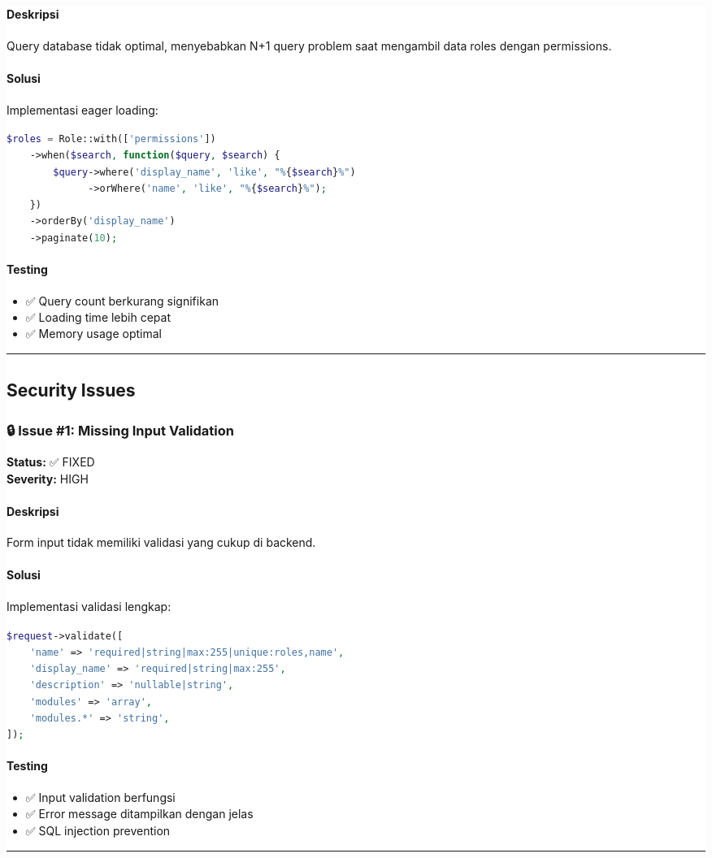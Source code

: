 #### Deskripsi
Query database tidak optimal, menyebabkan N+1 query problem saat mengambil data roles dengan permissions.

#### Solusi
Implementasi eager loading:

```php
$roles = Role::with(['permissions'])
    ->when($search, function($query, $search) {
        $query->where('display_name', 'like', "%{$search}%")
              ->orWhere('name', 'like', "%{$search}%");
    })
    ->orderBy('display_name')
    ->paginate(10);
```

#### Testing
- ✅ Query count berkurang signifikan
- ✅ Loading time lebih cepat
- ✅ Memory usage optimal

---

## Security Issues

### 🔒 Issue #1: Missing Input Validation

**Status:** ✅ FIXED  
**Severity:** HIGH  

#### Deskripsi
Form input tidak memiliki validasi yang cukup di backend.

#### Solusi
Implementasi validasi lengkap:

```php
$request->validate([
    'name' => 'required|string|max:255|unique:roles,name',
    'display_name' => 'required|string|max:255',
    'description' => 'nullable|string',
    'modules' => 'array',
    'modules.*' => 'string',
]);
```

#### Testing
- ✅ Input validation berfungsi
- ✅ Error message ditampilkan dengan jelas
- ✅ SQL injection prevention

---
